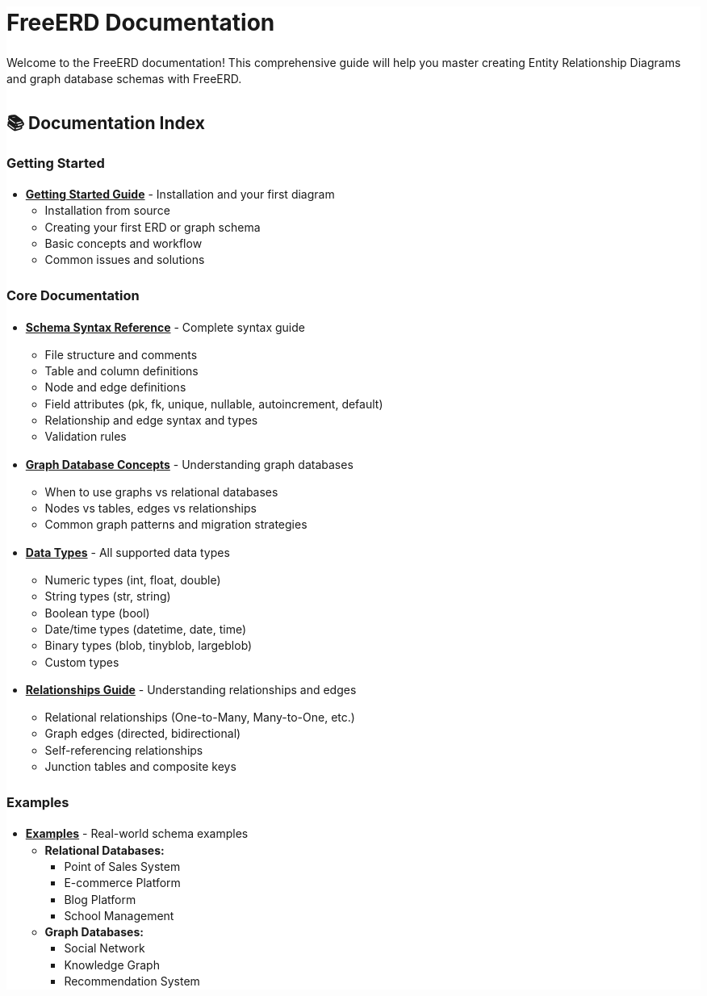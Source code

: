 # FreeERD Documentation

Welcome to the FreeERD documentation! This comprehensive guide will help you master creating Entity Relationship Diagrams and graph database schemas with FreeERD.

## 📚 Documentation Index

### Getting Started
- **[Getting Started Guide](getting-started.md)** - Installation and your first diagram
  - Installation from source
  - Creating your first ERD or graph schema
  - Basic concepts and workflow
  - Common issues and solutions

### Core Documentation
- **[Schema Syntax Reference](schema-syntax.md)** - Complete syntax guide
  - File structure and comments
  - Table and column definitions
  - Node and edge definitions
  - Field attributes (pk, fk, unique, nullable, autoincrement, default)
  - Relationship and edge syntax and types
  - Validation rules

- **[Graph Database Concepts](graph-concepts.md)** - Understanding graph databases
  - When to use graphs vs relational databases
  - Nodes vs tables, edges vs relationships
  - Common graph patterns and migration strategies

- **[Data Types](data-types.md)** - All supported data types
  - Numeric types (int, float, double)
  - String types (str, string)
  - Boolean type (bool)
  - Date/time types (datetime, date, time)
  - Binary types (blob, tinyblob, largeblob)
  - Custom types

- **[Relationships Guide](relationships.md)** - Understanding relationships and edges
  - Relational relationships (One-to-Many, Many-to-One, etc.)
  - Graph edges (directed, bidirectional)
  - Self-referencing relationships
  - Junction tables and composite keys

### Examples
- **[Examples](examples.md)** - Real-world schema examples
  - **Relational Databases:**
    - Point of Sales System
    - E-commerce Platform
    - Blog Platform
    - School Management
  - **Graph Databases:**
    - Social Network
    - Knowledge Graph
    - Recommendation System
